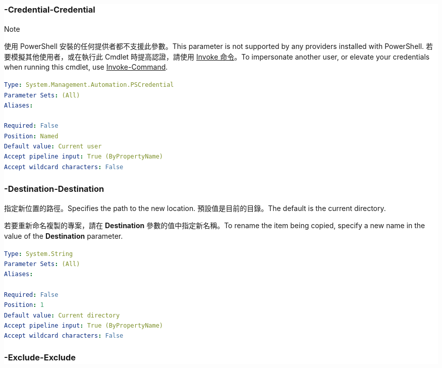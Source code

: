 ### <span data-ttu-id="6b82a-183">-Credential</span><span class="sxs-lookup"><span data-stu-id="6b82a-183">-Credential</span></span>

> [!NOTE]
> <span data-ttu-id="6b82a-184">使用 PowerShell 安裝的任何提供者都不支援此參數。</span><span class="sxs-lookup"><span data-stu-id="6b82a-184">This parameter is not supported by any providers installed with PowerShell.</span></span>
> <span data-ttu-id="6b82a-185">若要模擬其他使用者，或在執行此 Cmdlet 時提高認證，請使用 [Invoke 命令](../Microsoft.PowerShell.Core/Invoke-Command.md)。</span><span class="sxs-lookup"><span data-stu-id="6b82a-185">To impersonate another user, or elevate your credentials when running this cmdlet, use [Invoke-Command](../Microsoft.PowerShell.Core/Invoke-Command.md).</span></span>

```yaml
Type: System.Management.Automation.PSCredential
Parameter Sets: (All)
Aliases:

Required: False
Position: Named
Default value: Current user
Accept pipeline input: True (ByPropertyName)
Accept wildcard characters: False
```

### <span data-ttu-id="6b82a-186">-Destination</span><span class="sxs-lookup"><span data-stu-id="6b82a-186">-Destination</span></span>

<span data-ttu-id="6b82a-187">指定新位置的路徑。</span><span class="sxs-lookup"><span data-stu-id="6b82a-187">Specifies the path to the new location.</span></span> <span data-ttu-id="6b82a-188">預設值是目前的目錄。</span><span class="sxs-lookup"><span data-stu-id="6b82a-188">The default is the current directory.</span></span>

<span data-ttu-id="6b82a-189">若要重新命名複製的專案，請在 **Destination** 參數的值中指定新名稱。</span><span class="sxs-lookup"><span data-stu-id="6b82a-189">To rename the item being copied, specify a new name in the value of the **Destination** parameter.</span></span>

```yaml
Type: System.String
Parameter Sets: (All)
Aliases:

Required: False
Position: 1
Default value: Current directory
Accept pipeline input: True (ByPropertyName)
Accept wildcard characters: False
```

### <span data-ttu-id="6b82a-190">-Exclude</span><span class="sxs-lookup"><span data-stu-id="6b82a-190">-Exclude</span></span>
